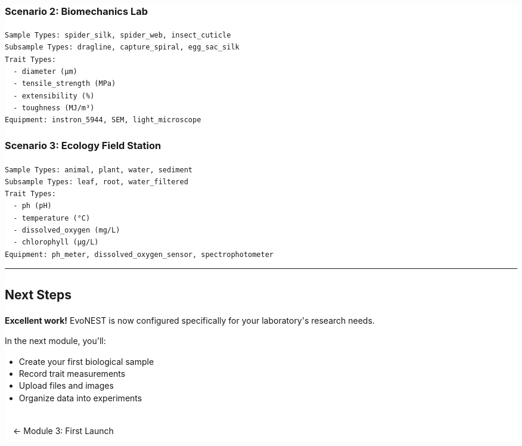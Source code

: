 ### Scenario 2: Biomechanics Lab

```
Sample Types: spider_silk, spider_web, insect_cuticle
Subsample Types: dragline, capture_spiral, egg_sac_silk
Trait Types:
  - diameter (μm)
  - tensile_strength (MPa)
  - extensibility (%)
  - toughness (MJ/m³)
Equipment: instron_5944, SEM, light_microscope
```

### Scenario 3: Ecology Field Station

```
Sample Types: animal, plant, water, sediment
Subsample Types: leaf, root, water_filtered
Trait Types:
  - ph (pH)
  - temperature (°C)
  - dissolved_oxygen (mg/L)
  - chlorophyll (μg/L)
Equipment: ph_meter, dissolved_oxygen_sensor, spectrophotometer
```

---

## Next Steps

**Excellent work!** EvoNEST is now configured specifically for your laboratory's research needs.

In the next module, you'll:
- Create your first biological sample
- Record trait measurements
- Upload files and images
- Organize data into experiments

<div style="display: flex; justify-content: space-between; margin-top: 2rem;">
  <a href="/tutorial/03-first-launch" style="padding: 0.5rem 1rem; background: var(--vp-c-bg-soft); color: var(--vp-c-text-1); text-decoration: none; border-radius: 6px;">← Module 3: First Launch</a>
  <a href="/tutorial/05-data-entry" style="padding: 0.5rem 1rem; background: var(--vp-c-brand-1); color: white; text-decoration: none; border-radius: 6px; font-weight: 500;">Module 5: Data Entry →</a>
</div>
